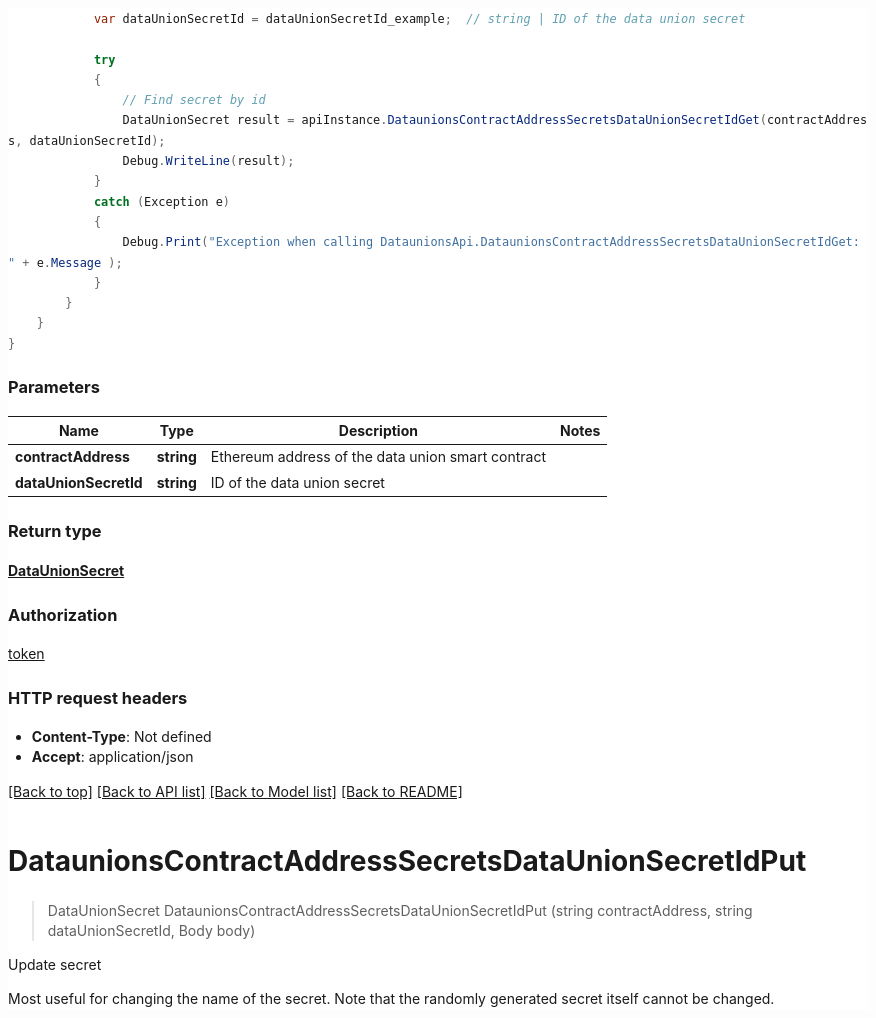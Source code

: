 ```csharp
            var dataUnionSecretId = dataUnionSecretId_example;  // string | ID of the data union secret

            try
            {
                // Find secret by id
                DataUnionSecret result = apiInstance.DataunionsContractAddressSecretsDataUnionSecretIdGet(contractAddress, dataUnionSecretId);
                Debug.WriteLine(result);
            }
            catch (Exception e)
            {
                Debug.Print("Exception when calling DataunionsApi.DataunionsContractAddressSecretsDataUnionSecretIdGet: " + e.Message );
            }
        }
    }
}
```

### Parameters

Name | Type | Description  | Notes
------------- | ------------- | ------------- | -------------
 **contractAddress** | **string**| Ethereum address of the data union smart contract | 
 **dataUnionSecretId** | **string**| ID of the data union secret | 

### Return type

[**DataUnionSecret**](DataUnionSecret.md)

### Authorization

[token](../README.md#token)

### HTTP request headers

 - **Content-Type**: Not defined
 - **Accept**: application/json

[[Back to top]](#) [[Back to API list]](../README.md#documentation-for-api-endpoints) [[Back to Model list]](../README.md#documentation-for-models) [[Back to README]](../README.md)

<a name="dataunionscontractaddresssecretsdataunionsecretidput"></a>
# **DataunionsContractAddressSecretsDataUnionSecretIdPut**
> DataUnionSecret DataunionsContractAddressSecretsDataUnionSecretIdPut (string contractAddress, string dataUnionSecretId, Body body)

Update secret

Most useful for changing the name of the secret. Note that the randomly generated secret itself cannot be changed.
